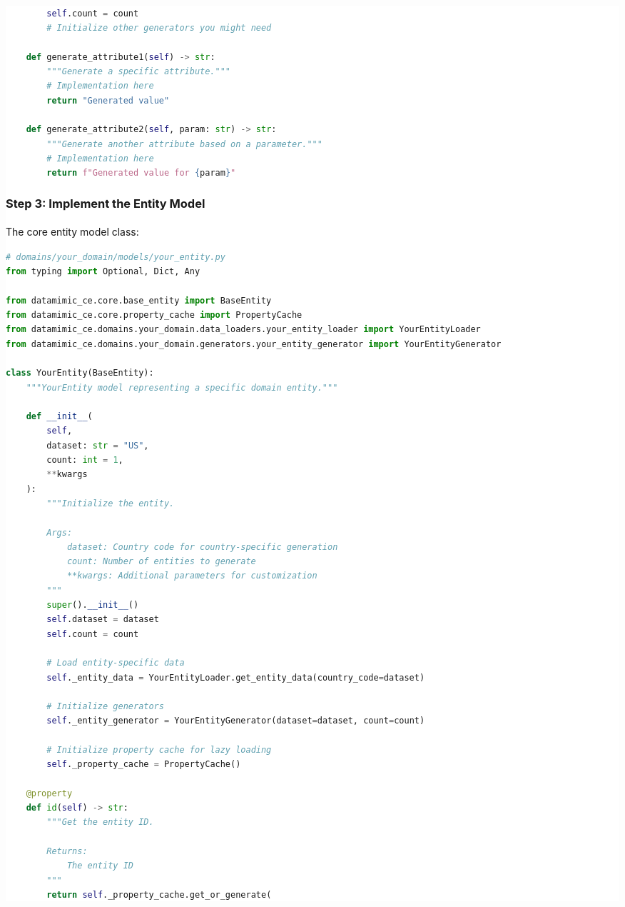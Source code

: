 ```python
        self.count = count
        # Initialize other generators you might need
    
    def generate_attribute1(self) -> str:
        """Generate a specific attribute."""
        # Implementation here
        return "Generated value"
    
    def generate_attribute2(self, param: str) -> str:
        """Generate another attribute based on a parameter."""
        # Implementation here
        return f"Generated value for {param}"
```

### Step 3: Implement the Entity Model

The core entity model class:

```python
# domains/your_domain/models/your_entity.py
from typing import Optional, Dict, Any

from datamimic_ce.core.base_entity import BaseEntity
from datamimic_ce.core.property_cache import PropertyCache
from datamimic_ce.domains.your_domain.data_loaders.your_entity_loader import YourEntityLoader
from datamimic_ce.domains.your_domain.generators.your_entity_generator import YourEntityGenerator

class YourEntity(BaseEntity):
    """YourEntity model representing a specific domain entity."""
    
    def __init__(
        self,
        dataset: str = "US",
        count: int = 1,
        **kwargs
    ):
        """Initialize the entity.
        
        Args:
            dataset: Country code for country-specific generation
            count: Number of entities to generate
            **kwargs: Additional parameters for customization
        """
        super().__init__()
        self.dataset = dataset
        self.count = count
        
        # Load entity-specific data
        self._entity_data = YourEntityLoader.get_entity_data(country_code=dataset)
        
        # Initialize generators
        self._entity_generator = YourEntityGenerator(dataset=dataset, count=count)
        
        # Initialize property cache for lazy loading
        self._property_cache = PropertyCache()
    
    @property
    def id(self) -> str:
        """Get the entity ID.
        
        Returns:
            The entity ID
        """
        return self._property_cache.get_or_generate(
```